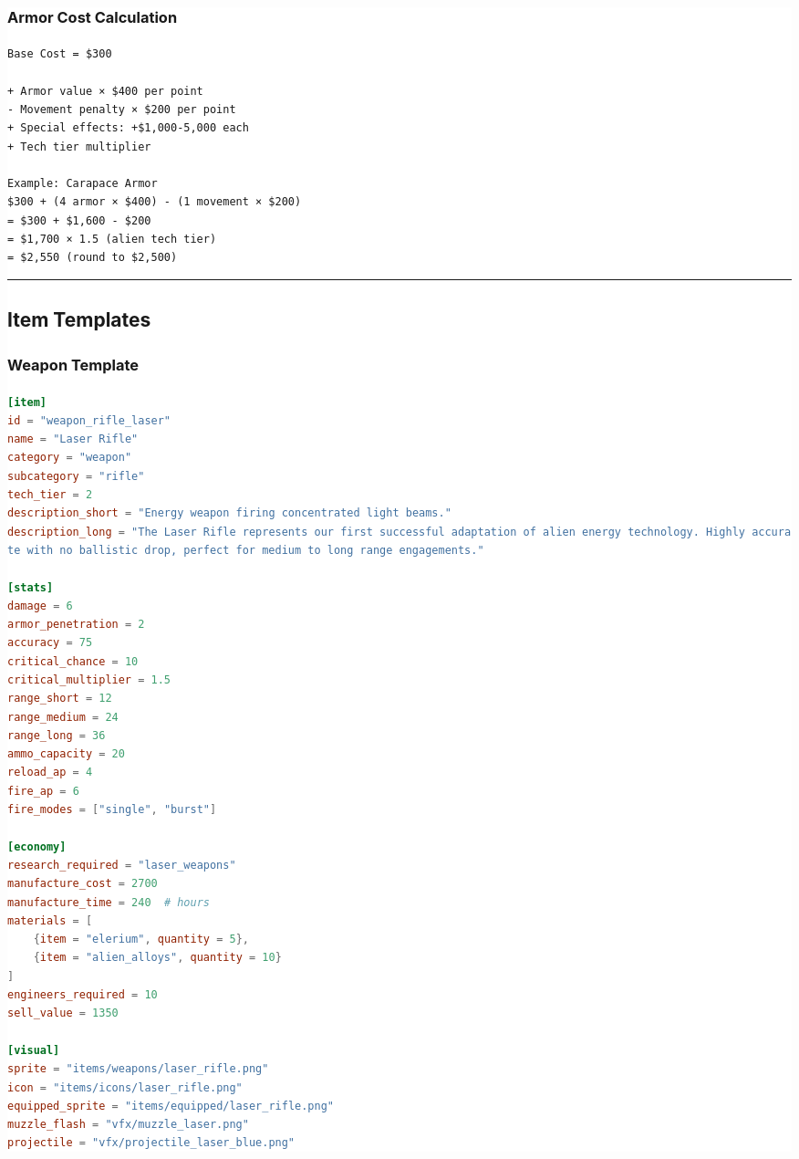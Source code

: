 ### Armor Cost Calculation
```
Base Cost = $300

+ Armor value × $400 per point
- Movement penalty × $200 per point
+ Special effects: +$1,000-5,000 each
+ Tech tier multiplier

Example: Carapace Armor
$300 + (4 armor × $400) - (1 movement × $200)
= $300 + $1,600 - $200
= $1,700 × 1.5 (alien tech tier)
= $2,550 (round to $2,500)
```

---

## Item Templates

### Weapon Template
```toml
[item]
id = "weapon_rifle_laser"
name = "Laser Rifle"
category = "weapon"
subcategory = "rifle"
tech_tier = 2
description_short = "Energy weapon firing concentrated light beams."
description_long = "The Laser Rifle represents our first successful adaptation of alien energy technology. Highly accurate with no ballistic drop, perfect for medium to long range engagements."

[stats]
damage = 6
armor_penetration = 2
accuracy = 75
critical_chance = 10
critical_multiplier = 1.5
range_short = 12
range_medium = 24
range_long = 36
ammo_capacity = 20
reload_ap = 4
fire_ap = 6
fire_modes = ["single", "burst"]

[economy]
research_required = "laser_weapons"
manufacture_cost = 2700
manufacture_time = 240  # hours
materials = [
    {item = "elerium", quantity = 5},
    {item = "alien_alloys", quantity = 10}
]
engineers_required = 10
sell_value = 1350

[visual]
sprite = "items/weapons/laser_rifle.png"
icon = "items/icons/laser_rifle.png"
equipped_sprite = "items/equipped/laser_rifle.png"
muzzle_flash = "vfx/muzzle_laser.png"
projectile = "vfx/projectile_laser_blue.png"
```